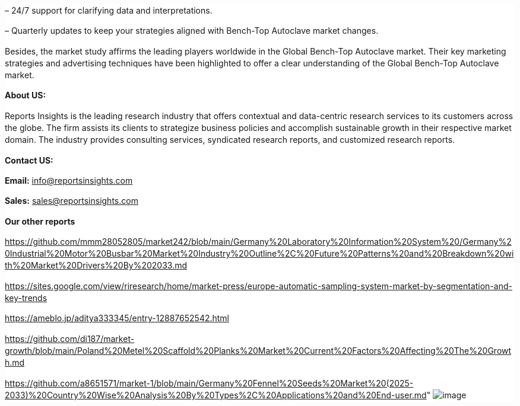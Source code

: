 – 24/7 support for clarifying data and interpretations.

– Quarterly updates to keep your strategies aligned with Bench-Top Autoclave market changes.

Besides, the market study affirms the leading players worldwide in the Global Bench-Top Autoclave market. Their key marketing strategies and advertising techniques have been highlighted to offer a clear understanding of the Global Bench-Top Autoclave market.

<strong><strong>About US</strong>:</strong>

Reports Insights is the leading research industry that offers contextual and data-centric research services to its customers across the globe. The firm assists its clients to strategize business policies and accomplish sustainable growth in their respective market domain. The industry provides consulting services, syndicated research reports, and customized research reports.

<strong>Contact US:</strong>

<p class=><b>Email:</b> <a href=mailto:info@reportsinsights.com>info@reportsinsights.com</a></p>
<p class=><b>Sales:</b> <a href=mailto:sales@reportsinsights.com>sales@reportsinsights.com</a></p>

<strong>Our other reports</strong>

<a href=https://github.com/mmm28052805/market242/blob/main/Germany%20Laboratory%20Information%20System%20/Germany%20Industrial%20Motor%20Busbar%20Market%20Industry%20Outline%2C%20Future%20Patterns%20and%20Breakdown%20with%20Market%20Drivers%20By%202033.md>https://github.com/mmm28052805/market242/blob/main/Germany%20Laboratory%20Information%20System%20/Germany%20Industrial%20Motor%20Busbar%20Market%20Industry%20Outline%2C%20Future%20Patterns%20and%20Breakdown%20with%20Market%20Drivers%20By%202033.md</a>

<a href=https://sites.google.com/view/riresearch/home/market-press/europe-automatic-sampling-system-market-by-segmentation-and-key-trends>https://sites.google.com/view/riresearch/home/market-press/europe-automatic-sampling-system-market-by-segmentation-and-key-trends</a>

<a href=https://ameblo.jp/aditya333345/entry-12887652542.html>https://ameblo.jp/aditya333345/entry-12887652542.html</a>

<a href=https://github.com/di187/market-growth/blob/main/Poland%20Metel%20Scaffold%20Planks%20Market%20Current%20Factors%20Affecting%20The%20Growth.md>https://github.com/di187/market-growth/blob/main/Poland%20Metel%20Scaffold%20Planks%20Market%20Current%20Factors%20Affecting%20The%20Growth.md</a>

<a href=https://github.com/a8651571/market-1/blob/main/Germany%20Fennel%20Seeds%20Market%20(2025-2033)%20Country%20Wise%20Analysis%20By%20Types%2C%20Applications%20and%20End-user.md>https://github.com/a8651571/market-1/blob/main/Germany%20Fennel%20Seeds%20Market%20(2025-2033)%20Country%20Wise%20Analysis%20By%20Types%2C%20Applications%20and%20End-user.md</a>"
![image](https://github.com/user-attachments/assets/f1d8e761-b99c-4f42-a518-31634c243196)
